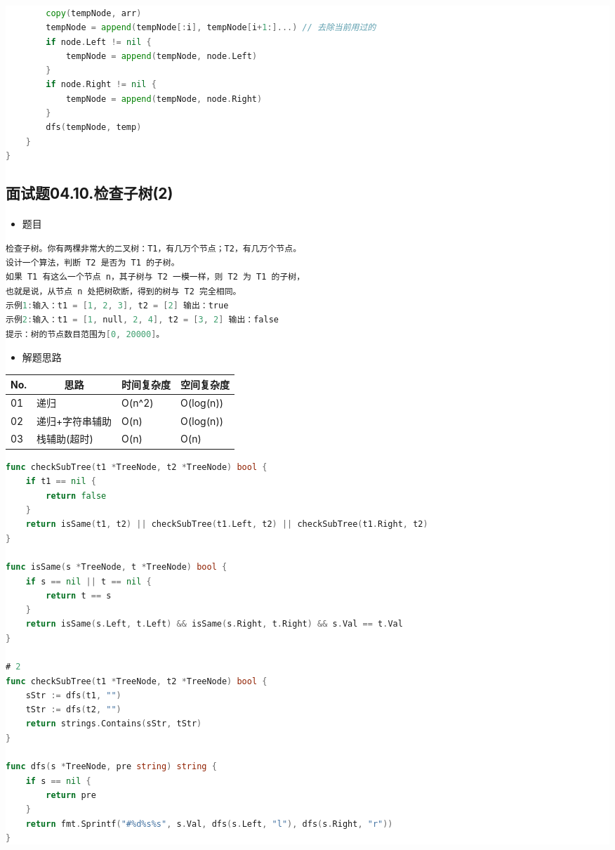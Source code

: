 ```go
		copy(tempNode, arr)
		tempNode = append(tempNode[:i], tempNode[i+1:]...) // 去除当前用过的
		if node.Left != nil {
			tempNode = append(tempNode, node.Left)
		}
		if node.Right != nil {
			tempNode = append(tempNode, node.Right)
		}
		dfs(tempNode, temp)
	}
}
```

## 面试题04.10.检查子树(2)

- 题目

```go
检查子树。你有两棵非常大的二叉树：T1，有几万个节点；T2，有几万个节点。
设计一个算法，判断 T2 是否为 T1 的子树。
如果 T1 有这么一个节点 n，其子树与 T2 一模一样，则 T2 为 T1 的子树，
也就是说，从节点 n 处把树砍断，得到的树与 T2 完全相同。
示例1:输入：t1 = [1, 2, 3], t2 = [2] 输出：true
示例2:输入：t1 = [1, null, 2, 4], t2 = [3, 2] 输出：false
提示：树的节点数目范围为[0, 20000]。
```

- 解题思路

| No.  | 思路            | 时间复杂度 | 空间复杂度 |
| ---- | --------------- | ---------- | ---------- |
| 01   | 递归            | O(n^2)     | O(log(n))  |
| 02   | 递归+字符串辅助 | O(n)       | O(log(n))  |
| 03   | 栈辅助(超时)    | O(n)       | O(n)       |

```go
func checkSubTree(t1 *TreeNode, t2 *TreeNode) bool {
	if t1 == nil {
		return false
	}
	return isSame(t1, t2) || checkSubTree(t1.Left, t2) || checkSubTree(t1.Right, t2)
}

func isSame(s *TreeNode, t *TreeNode) bool {
	if s == nil || t == nil {
		return t == s
	}
	return isSame(s.Left, t.Left) && isSame(s.Right, t.Right) && s.Val == t.Val
}

# 2
func checkSubTree(t1 *TreeNode, t2 *TreeNode) bool {
	sStr := dfs(t1, "")
	tStr := dfs(t2, "")
	return strings.Contains(sStr, tStr)
}

func dfs(s *TreeNode, pre string) string {
	if s == nil {
		return pre
	}
	return fmt.Sprintf("#%d%s%s", s.Val, dfs(s.Left, "l"), dfs(s.Right, "r"))
}
```